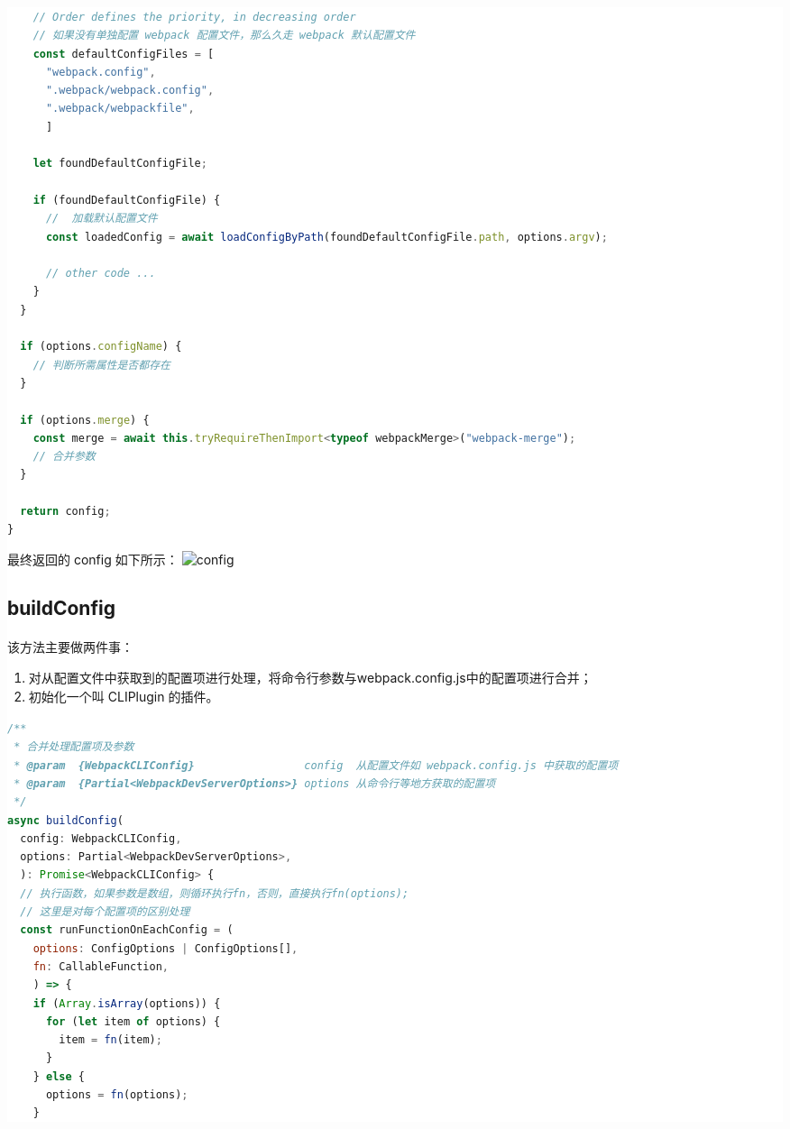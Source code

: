 ```javascript
    // Order defines the priority, in decreasing order
    // 如果没有单独配置 webpack 配置文件，那么久走 webpack 默认配置文件
    const defaultConfigFiles = [
      "webpack.config",
      ".webpack/webpack.config",
      ".webpack/webpackfile",
      ]

    let foundDefaultConfigFile;

    if (foundDefaultConfigFile) {
      //  加载默认配置文件
      const loadedConfig = await loadConfigByPath(foundDefaultConfigFile.path, options.argv);

      // other code ...
    }
  }

  if (options.configName) {
    // 判断所需属性是否都存在
  }

  if (options.merge) {
    const merge = await this.tryRequireThenImport<typeof webpackMerge>("webpack-merge");
    // 合并参数
  }

  return config;
}
```

最终返回的 config 如下所示：
![config](https://raw.githubusercontent.com/aaaaaAndy/picture/main/images/20221129104631.png)

## buildConfig

该方法主要做两件事：
1. 对从配置文件中获取到的配置项进行处理，将命令行参数与webpack.config.js中的配置项进行合并；
2. 初始化一个叫 CLIPlugin 的插件。

```javascript
/**
 * 合并处理配置项及参数
 * @param  {WebpackCLIConfig}                 config  从配置文件如 webpack.config.js 中获取的配置项
 * @param  {Partial<WebpackDevServerOptions>} options 从命令行等地方获取的配置项
 */
async buildConfig(
  config: WebpackCLIConfig,
  options: Partial<WebpackDevServerOptions>,
  ): Promise<WebpackCLIConfig> {
  // 执行函数，如果参数是数组，则循环执行fn，否则，直接执行fn(options);
  // 这里是对每个配置项的区别处理
  const runFunctionOnEachConfig = (
    options: ConfigOptions | ConfigOptions[],
    fn: CallableFunction,
    ) => {
    if (Array.isArray(options)) {
      for (let item of options) {
        item = fn(item);
      }
    } else {
      options = fn(options);
    }
```